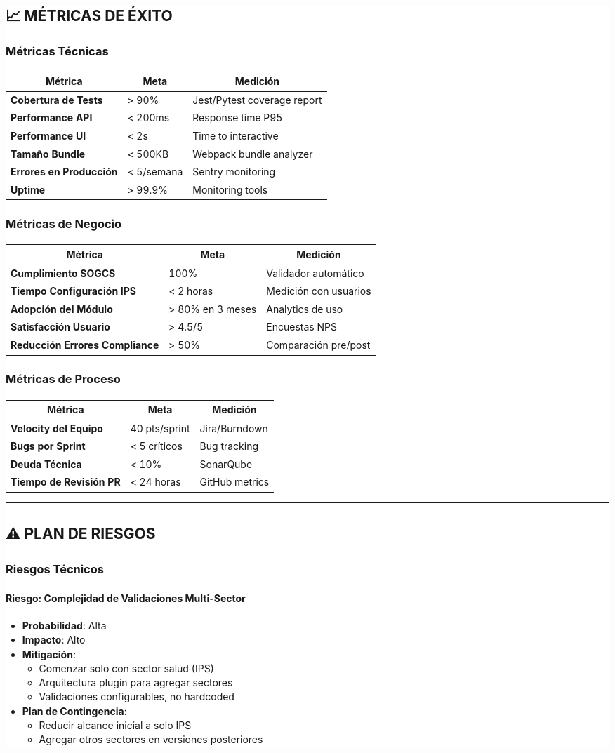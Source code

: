 
## 📈 MÉTRICAS DE ÉXITO

### Métricas Técnicas

| Métrica | Meta | Medición |
|---------|------|----------|
| **Cobertura de Tests** | > 90% | Jest/Pytest coverage report |
| **Performance API** | < 200ms | Response time P95 |
| **Performance UI** | < 2s | Time to interactive |
| **Tamaño Bundle** | < 500KB | Webpack bundle analyzer |
| **Errores en Producción** | < 5/semana | Sentry monitoring |
| **Uptime** | > 99.9% | Monitoring tools |

### Métricas de Negocio

| Métrica | Meta | Medición |
|---------|------|----------|
| **Cumplimiento SOGCS** | 100% | Validador automático |
| **Tiempo Configuración IPS** | < 2 horas | Medición con usuarios |
| **Adopción del Módulo** | > 80% en 3 meses | Analytics de uso |
| **Satisfacción Usuario** | > 4.5/5 | Encuestas NPS |
| **Reducción Errores Compliance** | > 50% | Comparación pre/post |

### Métricas de Proceso

| Métrica | Meta | Medición |
|---------|------|----------|
| **Velocity del Equipo** | 40 pts/sprint | Jira/Burndown |
| **Bugs por Sprint** | < 5 críticos | Bug tracking |
| **Deuda Técnica** | < 10% | SonarQube |
| **Tiempo de Revisión PR** | < 24 horas | GitHub metrics |

---

## ⚠️ PLAN DE RIESGOS

### Riesgos Técnicos

#### Riesgo: Complejidad de Validaciones Multi-Sector
- **Probabilidad**: Alta
- **Impacto**: Alto
- **Mitigación**:
  - Comenzar solo con sector salud (IPS)
  - Arquitectura plugin para agregar sectores
  - Validaciones configurables, no hardcoded
- **Plan de Contingencia**:
  - Reducir alcance inicial a solo IPS
  - Agregar otros sectores en versiones posteriores

